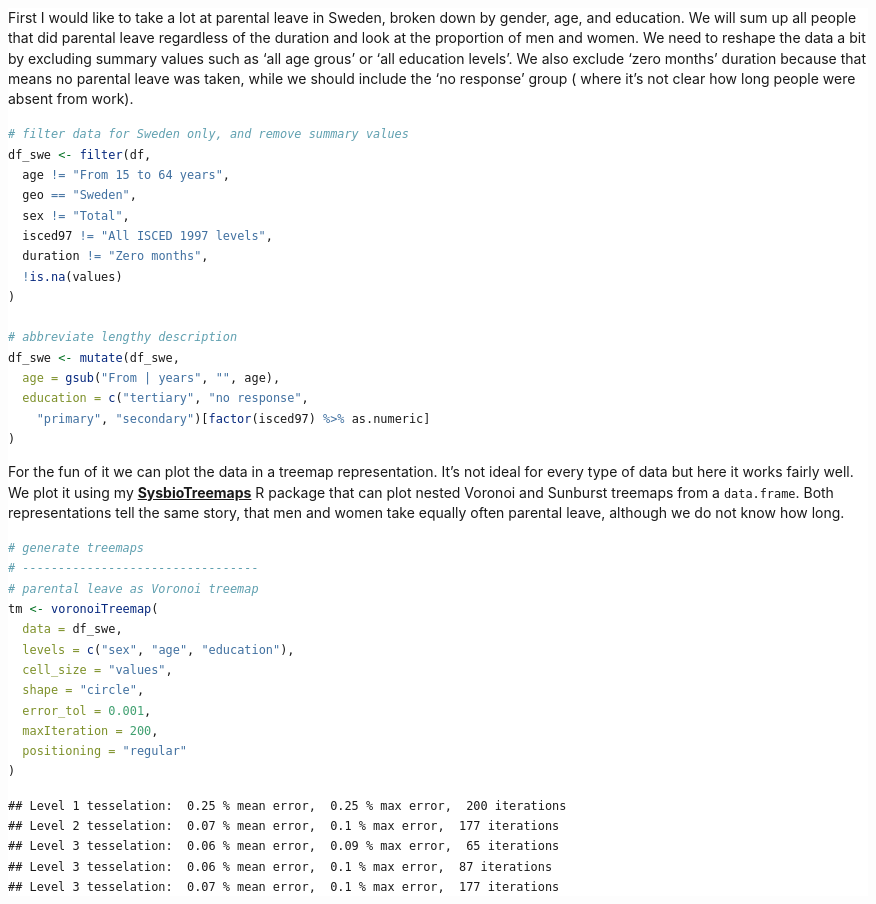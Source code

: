First I would like to take a lot at parental leave in Sweden, broken
down by gender, age, and education. We will sum up all people that did
parental leave regardless of the duration and look at the proportion of
men and women. We need to reshape the data a bit by excluding summary
values such as ‘all age grous’ or ‘all education levels’. We also
exclude ‘zero months’ duration because that means no parental leave was
taken, while we should include the ‘no response’ group ( where it’s not
clear how long people were absent from work).

``` r
# filter data for Sweden only, and remove summary values
df_swe <- filter(df,
  age != "From 15 to 64 years",
  geo == "Sweden",
  sex != "Total",
  isced97 != "All ISCED 1997 levels",
  duration != "Zero months",
  !is.na(values)
)

# abbreviate lengthy description
df_swe <- mutate(df_swe,
  age = gsub("From | years", "", age),
  education = c("tertiary", "no response", 
    "primary", "secondary")[factor(isced97) %>% as.numeric]
)
```

For the fun of it we can plot the data in a treemap representation. It’s
not ideal for every type of data but here it works fairly well. We plot
it using my
[**SysbioTreemaps**](https://github.com/m-jahn/SysbioTreemaps) R package
that can plot nested Voronoi and Sunburst treemaps from a `data.frame`.
Both representations tell the same story, that men and women take
equally often parental leave, although we do not know how long.

``` r
# generate treemaps
# ---------------------------------
# parental leave as Voronoi treemap
tm <- voronoiTreemap(
  data = df_swe,
  levels = c("sex", "age", "education"),
  cell_size = "values",
  shape = "circle",
  error_tol = 0.001,
  maxIteration = 200,
  positioning = "regular"
)
```

    ## Level 1 tesselation:  0.25 % mean error,  0.25 % max error,  200 iterations
    ## Level 2 tesselation:  0.07 % mean error,  0.1 % max error,  177 iterations
    ## Level 3 tesselation:  0.06 % mean error,  0.09 % max error,  65 iterations
    ## Level 3 tesselation:  0.06 % mean error,  0.1 % max error,  87 iterations
    ## Level 3 tesselation:  0.07 % mean error,  0.1 % max error,  177 iterations